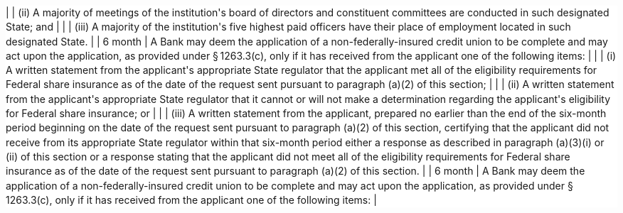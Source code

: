 |              |               (ii) A majority of meetings of the institution's board of directors and constituent committees are conducted in such designated State; and                                                                                                                                                                                                                                                                                                                                                                                                                                                                                                                                                                                                                                         |
|              |               (iii) A majority of the institution's five highest paid officers have their place of employment located in such designated State.                                                                                                                                                                                                                                                                                                                                                                                                                                                                                                                                                                                                                                                  |
| 6 month      | A Bank may deem the application of a non-federally-insured credit union to be complete and may act upon the application, as provided under &#167;&#8201;1263.3(c), only if it has received from the applicant one of the following items:                                                                                                                                                                                                                                                                                                                                                                                                                                                                                                                                                        |
|              |               (i) A written statement from the applicant's appropriate State regulator that the applicant met all of the eligibility requirements for Federal share insurance as of the date of the request sent pursuant to paragraph (a)(2) of this section;                                                                                                                                                                                                                                                                                                                                                                                                                                                                                                                                   |
|              |               (ii) A written statement from the applicant's appropriate State regulator that it cannot or will not make a determination regarding the applicant's eligibility for Federal share insurance; or                                                                                                                                                                                                                                                                                                                                                                                                                                                                                                                                                                                    |
|              |               (iii) A written statement from the applicant, prepared no earlier than the end of the six-month period beginning on the date of the request sent pursuant to paragraph (a)(2) of this section, certifying that the applicant did not receive from its appropriate State regulator within that six-month period either a response as described in paragraph (a)(3)(i) or (ii) of this section or a response stating that the applicant did not meet all of the eligibility requirements for Federal share insurance as of the date of the request sent pursuant to paragraph (a)(2) of this section.                                                                                                                                                                                |
| 6 month      | A Bank may deem the application of a non-federally-insured credit union to be complete and may act upon the application, as provided under &#167;&#8201;1263.3(c), only if it has received from the applicant one of the following items:                                                                                                                                                                                                                                                                                                                                                                                                                                                                                                                                                        |